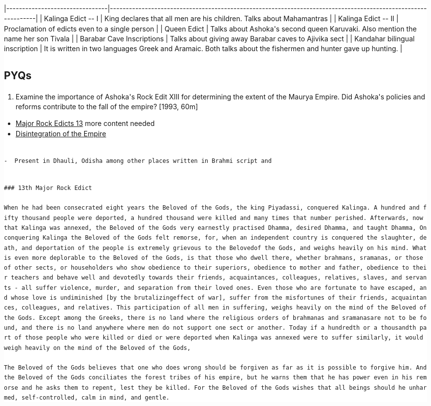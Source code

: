 |--------------------------------|--------------------------------------------------------------------------------------------------------------|
| Kalinga Edict -- I             | King declares that all men are his children. Talks about Mahamantras                                         |
| Kalinga Edict -- II            | Proclamation of edicts even to a single person                                                               |
| Queen Edict                    | Talks about Ashoka's second queen Karuvaki. Also mention the name her son Tivala                             |
| Barabar Cave Inscriptions      | Talks about giving away Barabar caves to Ajivika sect                                                        |
| Kandahar bilingual inscription | It is written in two languages Greek and Aramaic. Both talks about the fishermen and hunter gave up hunting. |

## PYQs

1. Examine the importance of Ashoka's Rock Edit XIII for determining the extent of the Maurya Empire. Did Ashoka's policies and reforms contribute to the fall of the empire?
[1993, 60m]
- [Major Rock Edicts 13](onenote:[[Edicts]]&section-id={C0CC9BD8-A1E3-4D8E-BE38-44EB6ABF19EE}&page-id={D939EEA5-2726-4FB3-BD25-B6D6B8272A53}&object-id={BF85D0F3-6DCD-4C30-84C5-E98082BAAA1E}&F4&base-path=https://d.docs.live.net/bbc8be5bd337910c/Documents/History%20Optional/Ancient%20History/Part%20II/Mauryan%20Empire.one) more content needed
- [Disintegration of the Empire](onenote:[[Disintegration]]%20of%20the%20Empire&section-id={C0CC9BD8-A1E3-4D8E-BE38-44EB6ABF19EE}&page-id={F7529FD5-7FAC-4AFA-BFD9-27E59DD5DD89}&end&base-path=https://d.docs.live.net/bbc8be5bd337910c/Documents/History%20Optional/Ancient%20History/Part%20II/Mauryan%20Empire.one)

```ad-Answer

-  Present in Dhauli, Odisha among other places written in Brahmi script and 

```

```ad-Sources

### 13th Major Rock Edict

When he had been consecrated eight years the Beloved of the Gods, the king Piyadassi, conquered Kalinga. A hundred and fifty thousand people were deported, a hundred thousand were killed and many times that number perished. Afterwards, now that Kalinga was annexed, the Beloved of the Gods very earnestly practised Dhamma, desired Dhamma, and taught Dhamma, On conquering Kalinga the Beloved of the Gods felt remorse, for, when an independent country is conquered the slaughter, death, and deportation of the people is extremely grievous to the Belovedof the Gods, and weighs heavily on his mind. What is even more deplorable to the Beloved of the Gods, is that those who dwell there, whether brahmans, sramanas, or those of other sects, or householders who show obedience to their superiors, obedience to mother and father, obedience to their teachers and behave well and devotedly towards their friends, acquaintances, colleagues, relatives, slaves, and servants - all suffer violence, murder, and separation from their loved ones. Even those who are fortunate to have escaped, and whose love is undiminished [by the brutalizingeffect of war], suffer from the misfortunes of their friends, acquaintances, colleagues, and relatives. This participation of all men in suffering, weighs heavily on the mind of the Beloved of the Gods. Except among the Greeks, there is no land where the religious orders of brahmanas and sramanasare not to be found, and there is no land anywhere where men do not support one sect or another. Today if a hundredth or a thousandth part of those people who were killed or died or were deported when Kalinga was annexed were to suffer similarly, it would weigh heavily on the mind of the Beloved of the Gods,

The Beloved of the Gods believes that one who does wrong should be forgiven as far as it is possible to forgive him. And the Beloved of the Gods conciliates the forest tribes of his empire, but he warns them that he has power even in his remorse and he asks them to repent, lest they be killed. For the Beloved of the Gods wishes that all beings should he unharmed, self-controlled, calm in mind, and gentle.

```

[^1]: <http://www.katinkahesselink.net/tibet/asoka1.html#13th_Majo>